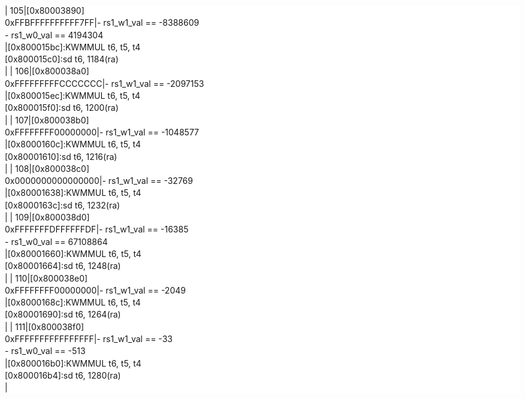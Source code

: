 | 105|[0x80003890]<br>0xFFBFFFFFFFFFF7FF|- rs1_w1_val == -8388609<br> - rs1_w0_val == 4194304<br>                                                                                                                                                    |[0x800015bc]:KWMMUL t6, t5, t4<br> [0x800015c0]:sd t6, 1184(ra)<br>    |
| 106|[0x800038a0]<br>0xFFFFFFFFFCCCCCCC|- rs1_w1_val == -2097153<br>                                                                                                                                                                                |[0x800015ec]:KWMMUL t6, t5, t4<br> [0x800015f0]:sd t6, 1200(ra)<br>    |
| 107|[0x800038b0]<br>0xFFFFFFFF00000000|- rs1_w1_val == -1048577<br>                                                                                                                                                                                |[0x8000160c]:KWMMUL t6, t5, t4<br> [0x80001610]:sd t6, 1216(ra)<br>    |
| 108|[0x800038c0]<br>0x0000000000000000|- rs1_w1_val == -32769<br>                                                                                                                                                                                  |[0x80001638]:KWMMUL t6, t5, t4<br> [0x8000163c]:sd t6, 1232(ra)<br>    |
| 109|[0x800038d0]<br>0xFFFFFFFDFFFFFFDF|- rs1_w1_val == -16385<br> - rs1_w0_val == 67108864<br>                                                                                                                                                     |[0x80001660]:KWMMUL t6, t5, t4<br> [0x80001664]:sd t6, 1248(ra)<br>    |
| 110|[0x800038e0]<br>0xFFFFFFFF00000000|- rs1_w1_val == -2049<br>                                                                                                                                                                                   |[0x8000168c]:KWMMUL t6, t5, t4<br> [0x80001690]:sd t6, 1264(ra)<br>    |
| 111|[0x800038f0]<br>0xFFFFFFFFFFFFFFFF|- rs1_w1_val == -33<br> - rs1_w0_val == -513<br>                                                                                                                                                            |[0x800016b0]:KWMMUL t6, t5, t4<br> [0x800016b4]:sd t6, 1280(ra)<br>    |
